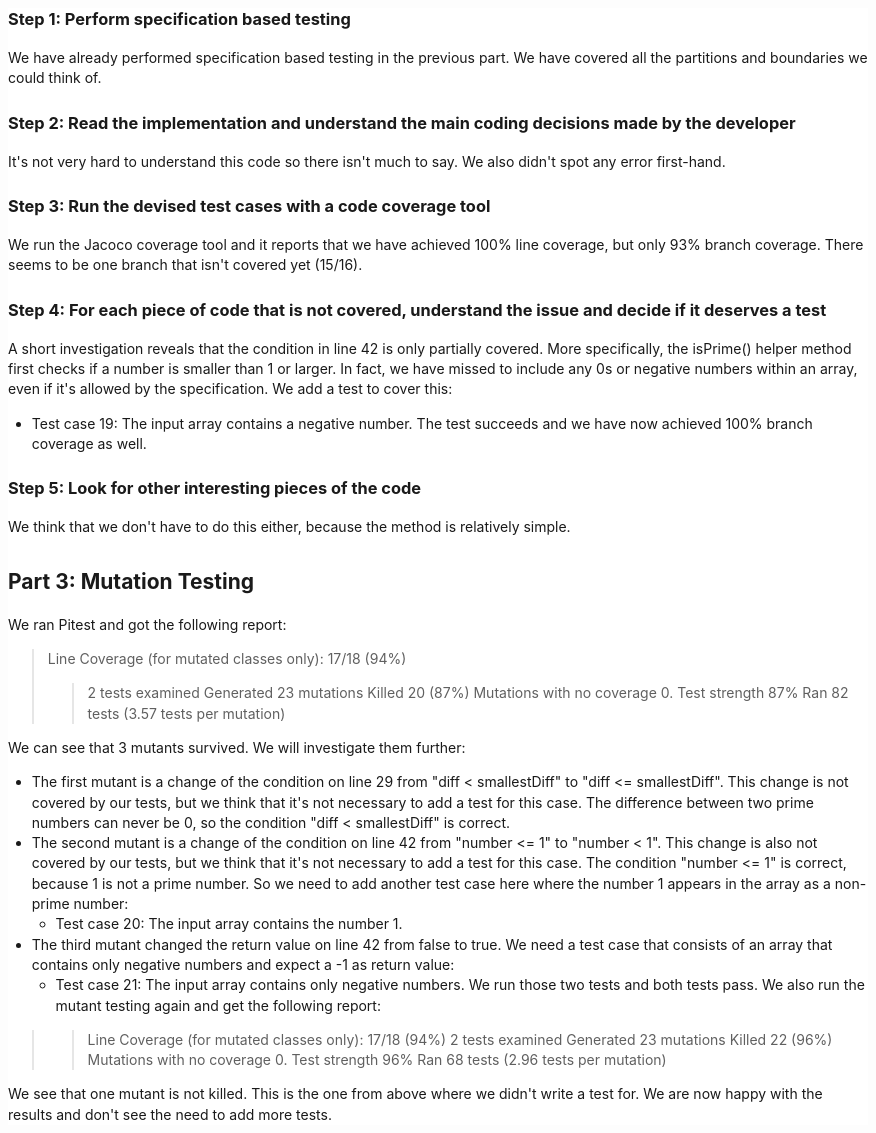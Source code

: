 ### Step 1: Perform specification based testing

We have already performed specification based testing in the previous part. We have covered all the partitions and boundaries we could think of.

### Step 2: Read the implementation and understand the main coding decisions made by the developer
It's not very hard to understand this code so there isn't much to say. We also didn't spot any error first-hand.

### Step 3: Run the devised test cases with a code coverage tool
We run the Jacoco coverage tool and it reports that we have achieved 100% line coverage, but only 93% branch coverage. There seems to be one branch that isn't covered yet (15/16).

### Step 4: For each piece of code that is not covered, understand the issue and decide if it deserves a test
A short investigation reveals that the condition in line 42 is only partially covered. More specifically, the isPrime() helper method first checks if a number is smaller than 1 or larger. In fact, we have missed to include any 0s or negative numbers within an array, even if it's allowed by the specification. We add a test to cover this:
- Test case 19: The input array contains a negative number.
The test succeeds and we have now achieved 100% branch coverage as well.

### Step 5: Look for other interesting pieces of the code
We think that we don't have to do this either, because the method is relatively simple.

## Part 3: Mutation Testing

We ran Pitest and got the following report:
> Line Coverage (for mutated classes only): 17/18 (94%)
>> 2 tests examined
>> Generated 23 mutations Killed 20 (87%)
>> Mutations with no coverage 0. Test strength 87%
>> Ran 82 tests (3.57 tests per mutation)

We can see that 3 mutants survived. We will investigate them further:
- The first mutant is a change of the condition on line 29 from "diff < smallestDiff" to "diff <= smallestDiff". This change is not covered by our tests, but we think that it's not necessary to add a test for this case. The difference between two prime numbers can never be 0, so the condition "diff < smallestDiff" is correct.
- The second mutant is a change of the condition on line 42 from "number <= 1" to "number < 1". This change is also not covered by our tests, but we think that it's not necessary to add a test for this case. The condition "number <= 1" is correct, because 1 is not a prime number. So we need to add another test case here where the number 1 appears in the array as a non-prime number:
  - Test case 20: The input array contains the number 1.
- The third mutant changed the return value on line 42 from false to true. We need a test case that consists of an array that contains only negative numbers and expect a -1 as return value:
  - Test case 21: The input array contains only negative numbers.
We run those two tests and both tests pass.
We also run the mutant testing again and get the following report:
>> Line Coverage (for mutated classes only): 17/18 (94%)
>> 2 tests examined
>> Generated 23 mutations Killed 22 (96%)
>> Mutations with no coverage 0. Test strength 96%
>> Ran 68 tests (2.96 tests per mutation)

We see that one mutant is not killed. This is the one from above where we didn't write a test for. We are now happy with the results and don't see the need to add more tests.


